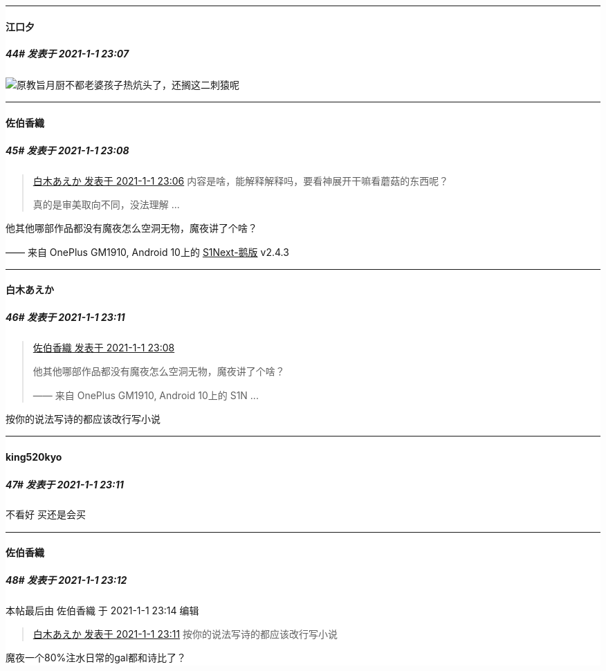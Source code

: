 
-----

####  江口夕  
##### 44#       发表于 2021-1-1 23:07


<img src="https://static.saraba1st.com/image/smiley/face2017/049.png" referrerpolicy="no-referrer">原教旨月厨不都老婆孩子热炕头了，还搁这二刺猿呢


-----

####  佐伯香織  
##### 45#       发表于 2021-1-1 23:08


<blockquote><a href="httphttps://bbs.saraba1st.com/2b/forum.php?mod=redirect&amp;goto=findpost&amp;pid=49913257&amp;ptid=1980719" target="_blank">白木あえか 发表于 2021-1-1 23:06</a>
内容是啥，能解释解释吗，要看神展开干嘛看蘑菇的东西呢？

真的是审美取向不同，没法理解 ...</blockquote>
他其他哪部作品都没有魔夜怎么空洞无物，魔夜讲了个啥？

—— 来自 OnePlus GM1910, Android 10上的 [S1Next-鹅版](https://github.com/ykrank/S1-Next/releases) v2.4.3


-----

####  白木あえか  
##### 46#       发表于 2021-1-1 23:11


<blockquote><a href="httphttps://bbs.saraba1st.com/2b/forum.php?mod=redirect&amp;goto=findpost&amp;pid=49913281&amp;ptid=1980719" target="_blank">佐伯香織 发表于 2021-1-1 23:08</a>

他其他哪部作品都没有魔夜怎么空洞无物，魔夜讲了个啥？


—— 来自 OnePlus GM1910, Android 10上的 S1N ...</blockquote>
按你的说法写诗的都应该改行写小说


-----

####  king520kyo  
##### 47#       发表于 2021-1-1 23:11


不看好 买还是会买 


-----

####  佐伯香織  
##### 48#       发表于 2021-1-1 23:12


 本帖最后由 佐伯香織 于 2021-1-1 23:14 编辑 
<blockquote><a href="httphttps://bbs.saraba1st.com/2b/forum.php?mod=redirect&amp;goto=findpost&amp;pid=49913300&amp;ptid=1980719" target="_blank">白木あえか 发表于 2021-1-1 23:11</a>
按你的说法写诗的都应该改行写小说</blockquote>
魔夜一个80%注水日常的gal都和诗比了？

